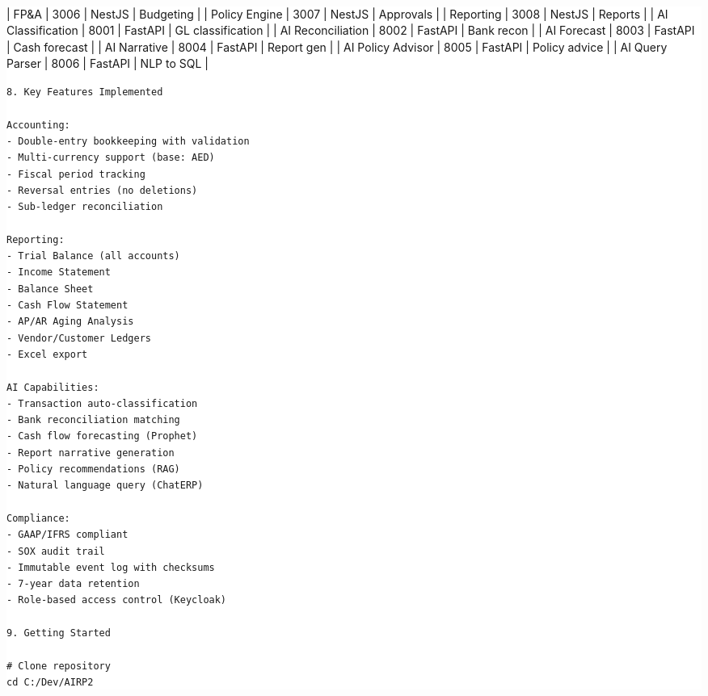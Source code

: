   | FP&A               | 3006      | NestJS           | Budgeting         |
  | Policy Engine      | 3007      | NestJS           | Approvals         |
  | Reporting          | 3008      | NestJS           | Reports           |
  | AI Classification  | 8001      | FastAPI          | GL classification |
  | AI Reconciliation  | 8002      | FastAPI          | Bank recon        |
  | AI Forecast        | 8003      | FastAPI          | Cash forecast     |
  | AI Narrative       | 8004      | FastAPI          | Report gen        |
  | AI Policy Advisor  | 8005      | FastAPI          | Policy advice     |
  | AI Query Parser    | 8006      | FastAPI          | NLP to SQL        |

    8. Key Features Implemented

    Accounting:
    - Double-entry bookkeeping with validation
    - Multi-currency support (base: AED)
    - Fiscal period tracking
    - Reversal entries (no deletions)
    - Sub-ledger reconciliation

    Reporting:
    - Trial Balance (all accounts)
    - Income Statement
    - Balance Sheet
    - Cash Flow Statement
    - AP/AR Aging Analysis
    - Vendor/Customer Ledgers
    - Excel export

    AI Capabilities:
    - Transaction auto-classification
    - Bank reconciliation matching
    - Cash flow forecasting (Prophet)
    - Report narrative generation
    - Policy recommendations (RAG)
    - Natural language query (ChatERP)

    Compliance:
    - GAAP/IFRS compliant
    - SOX audit trail
    - Immutable event log with checksums
    - 7-year data retention
    - Role-based access control (Keycloak)

    9. Getting Started

    # Clone repository
    cd C:/Dev/AIRP2
